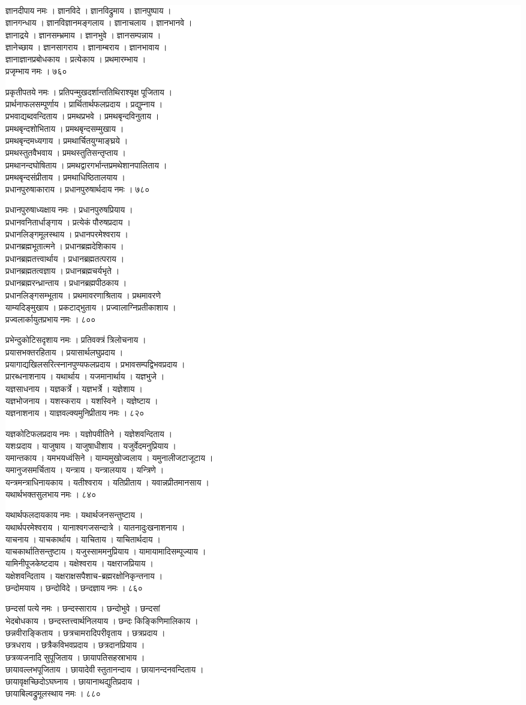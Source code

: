 ज्ञानदीपाय नमः । ज्ञानविदे । ज्ञानविद्रुमाय । ज्ञानपुष्पाय ।  
ज्ञानगन्धाय । ज्ञानविज्ञानमङ्गलाय । ज्ञानाचलाय । ज्ञानभानवे ।  
ज्ञानाद्रये । ज्ञानसम्भ्रमाय । ज्ञानभुवे । ज्ञानसम्पन्नाय ।  
ज्ञानेच्छाय । ज्ञानसागराय । ज्ञानाम्बराय । ज्ञानभावाय ।  
ज्ञानाज्ञानप्रबोधकाय । प्रत्येकाय । प्रथमारम्भाय ।  
प्रजृम्भाय नमः । ७६०  
  
प्रकृतीपतये नमः । प्रतिपन्मुखदर्शान्ततिथिराश्यृक्ष पूजिताय ।  
प्रार्थनाफलसम्पूर्णाय । प्रार्थितार्थफलप्रदाय । प्रद्युम्नाय ।  
प्रभवाद्यब्दवन्दिताय । प्रमथप्रभवे । प्रमथबृन्दविनुताय ।  
प्रमथबृन्दशोभिताय । प्रमथबृन्दसम्मुखाय ।  
प्रमथबृन्दमध्यगाय । प्रमथार्चितयुग्माङ्घ्रये ।  
प्रमथस्तुतवैभवाय । प्रमथस्तुतिसन्तृप्ताय ।  
प्रमथानन्दघोषिताय । प्रमथद्वारगर्भान्तप्रमथेशानपालिताय ।  
प्रमथबृन्दसंप्रीताय । प्रमथाधिष्ठितालयाय ।  
प्रधानपुरुषाकाराय । प्रधानपुरुषार्थदाय नमः । ७८०  
  
प्रधानपुरुषाध्यक्षाय नमः । प्रधानपुरुषप्रियाय ।  
प्रधानवनितार्धाङ्गाय । प्रत्येकं पौरुषप्रदाय ।  
प्रधानलिङ्गमूलस्थाय । प्रधानपरमेश्वराय ।  
प्रधानब्रह्मभूतात्मने । प्रधानब्रह्मदेशिकाय ।  
प्रधानब्रह्मतत्त्वार्थाय । प्रधानब्रह्मतत्पराय ।  
प्रधानब्रह्मतत्वज्ञाय । प्रधानब्रह्मचर्यभृते ।  
प्रधानब्रह्मरन्ध्रान्ताय । प्रधानब्रह्मपीठकाय ।  
प्रधानलिङ्गसम्भूताय । प्रथमावरणाश्रिताय । प्रथमावरणे  
याम्यदिङ्मुखाय । प्रकटाद्भुताय । प्रज्वालाग्निप्रतीकाशाय ।  
प्रज्वलार्कायुतप्रभाय नमः । ८००  
  
प्रभेन्दुकोटिसदृशाय नमः । प्रतिवक्त्रं त्रिलोचनाय ।  
प्रयासभक्तरहिताय । प्रयासार्थलघुप्रदाय ।  
प्रयागाद्यखिलसरित्स्नानपुण्यफलप्रदाय । प्रभावसम्पद्विभवप्रदाय ।  
प्रारब्धनाशनाय । यथार्थाय । यजमानार्थाय । यज्ञभुजे ।  
यज्ञसाधनाय । यज्ञकर्त्रे । यज्ञभर्त्रे । यज्ञेशाय ।  
यज्ञभोजनाय । यशस्कराय । यशस्विने । यज्ञेष्टाय ।  
यज्ञनाशनाय । याज्ञवल्क्यमुनिप्रीताय नमः । ८२०  
  
यज्ञकोटिफलप्रदाय नमः । यज्ञोपवीतिने । यज्ञेशवन्दिताय ।  
यशःप्रदाय । याजुषाय । याजुषाधीशाय । यजुर्वेदमनुप्रियाय ।  
यमान्तकाय । यमभयध्वंसिने । याम्यमुखोज्वलाय । यमुनालीजटाजूटाय ।  
यमानुजसमर्चिताय । यन्त्राय । यन्त्रालयाय । यन्त्रिणे ।  
यन्त्रमन्त्राधिनायकाय । यतीश्वराय । यतिप्रीताय । यवान्नप्रीतमानसाय ।  
यथार्थभक्तसुलभाय नमः । ८४०  
  
यथार्थफलदायकाय नमः । यथार्थजनसन्तुष्टाय ।  
यथार्थपरमेश्वराय । यानाश्वगजसन्दात्रे । यातनादुःखनाशनाय ।  
याचनाय । याचकार्थाय । याचिताय । याचितार्थदाय ।  
याचकार्थातिसन्तुष्टाय । यजुस्साममनुप्रियाय । यामायामादिसम्पूज्याय ।  
यामिनीपूजकेष्टदाय । यक्षेश्वराय । यक्षराजप्रियाय ।  
यक्षेशवन्दिताय । यक्षराक्षसपैशाच-ब्रह्मरक्षोनिकृन्तनाय ।  
छन्दोमयाय । छन्दोविदे । छन्दज्ञाय नमः । ८६०  
  
छन्दसां पत्ये नमः । छन्दस्साराय । छन्दोभुवे । छन्दसां  
भेदबोधकाय । छन्दस्तत्त्वार्थनिलयाय । छन्दः किङ्किणिमालिकाय ।  
छन्नवीराङ्किताय । छत्रचामरादिपरीवृताय । छत्रप्रदाय ।  
छत्रधराय । छत्रैकविभवप्रदाय । छत्रदानप्रियाय ।  
छत्रव्यजनादि सुपूजिताय । छायापतिसहस्राभाय ।  
छायावल्लभपूजिताय । छायादेवी स्तुतानन्दाय । छायानन्दनवन्दिताय ।  
छायावृक्षच्छिदोऽघघ्नाय । छायानाथद्युतिप्रदाय ।  
छायाबिल्वद्रुमूलस्थाय नमः । ८८०  
  